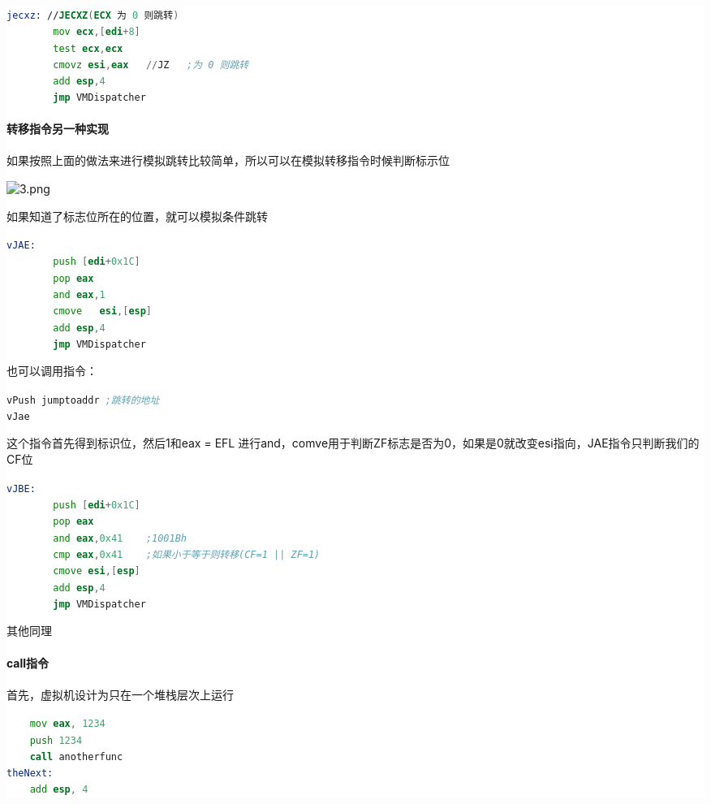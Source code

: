 ```asm
jecxz: //JECXZ(ECX 为 0 则跳转)
		mov ecx,[edi+8]
		test ecx,ecx
		cmovz esi,eax   //JZ   ;为 0 则跳转
		add esp,4
		jmp VMDispatcher
```

#### 转移指令另一种实现

如果按照上面的做法来进行模拟跳转比较简单，所以可以在模拟转移指令时候判断标示位

![3.png](https://i.loli.net/2020/12/29/SzZYTV6CFjL9vqt.png)

如果知道了标志位所在的位置，就可以模拟条件跳转

```asm
vJAE:
		push [edi+0x1C]
		pop	eax
		and eax,1
		cmove	esi,[esp]
		add	esp,4
		jmp	VMDispatcher
```

也可以调用指令：

```asm
vPush jumptoaddr ;跳转的地址
vJae
```

这个指令首先得到标识位，然后1和eax = EFL 进行and，comve用于判断ZF标志是否为0，如果是0就改变esi指向，JAE指令只判断我们的CF位

```asm
vJBE:
		push [edi+0x1C]
		pop	eax
		and eax,0x41	;1001Bh
		cmp eax,0x41	;如果小于等于则转移(CF=1 || ZF=1)
		cmove esi,[esp]	
		add	esp,4
		jmp VMDispatcher
```

其他同理

#### call指令

首先，虚拟机设计为只在一个堆栈层次上运行

```asm
    mov eax, 1234
    push 1234
    call anotherfunc
theNext:
    add esp, 4
```
